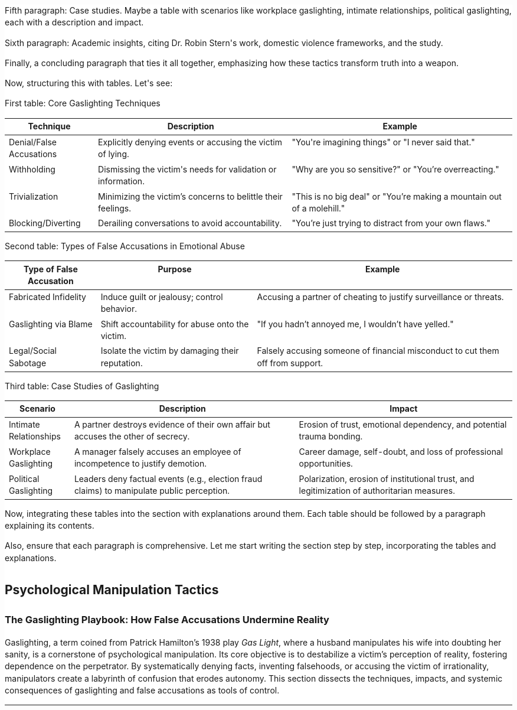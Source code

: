 Fifth paragraph: Case studies. Maybe a table with scenarios like workplace gaslighting, intimate relationships, political gaslighting, each with a description and impact.

Sixth paragraph: Academic insights, citing Dr. Robin Stern's work, domestic violence frameworks, and the study.

Finally, a concluding paragraph that ties it all together, emphasizing how these tactics transform truth into a weapon.

Now, structuring this with tables. Let's see:

First table: Core Gaslighting Techniques

| Technique          | Description                                                                 | Example                                                                 |
|---------------------|-----------------------------------------------------------------------------|-------------------------------------------------------------------------|
| Denial/False Accusations | Explicitly denying events or accusing the victim of lying.                | "You're imagining things" or "I never said that."                        |
| Withholding         | Dismissing the victim's needs for validation or information.                | "Why are you so sensitive?" or "You’re overreacting."                   |
| Trivialization      | Minimizing the victim’s concerns to belittle their feelings.                | "This is no big deal" or "You’re making a mountain out of a molehill."  |
| Blocking/Diverting  | Derailing conversations to avoid accountability.                            | "You’re just trying to distract from your own flaws."                    |

Second table: Types of False Accusations in Emotional Abuse

| Type of False Accusation | Purpose                                                                 | Example                                                                 |
|--------------------------|-------------------------------------------------------------------------|-------------------------------------------------------------------------|
| Fabricated Infidelity    | Induce guilt or jealousy; control behavior.                              | Accusing a partner of cheating to justify surveillance or threats.       |
| Gaslighting via Blame    | Shift accountability for abuse onto the victim.                          | "If you hadn’t annoyed me, I wouldn’t have yelled."                      |
| Legal/Social Sabotage    | Isolate the victim by damaging their reputation.                        | Falsely accusing someone of financial misconduct to cut them off from support. |

Third table: Case Studies of Gaslighting

| Scenario               | Description                                                                 | Impact                                                                 |
|------------------------|-----------------------------------------------------------------------------|-------------------------------------------------------------------------|
| Intimate Relationships | A partner destroys evidence of their own affair but accuses the other of secrecy. | Erosion of trust, emotional dependency, and potential trauma bonding.  |
| Workplace Gaslighting  | A manager falsely accuses an employee of incompetence to justify demotion.   | Career damage, self-doubt, and loss of professional opportunities.        |
| Political Gaslighting  | Leaders deny factual events (e.g., election fraud claims) to manipulate public perception. | Polarization, erosion of institutional trust, and legitimization of authoritarian measures. |

Now, integrating these tables into the section with explanations around them. Each table should be followed by a paragraph explaining its contents.

Also, ensure that each paragraph is comprehensive. Let me start writing the section step by step, incorporating the tables and explanations.
</think>

## Psychological Manipulation Tactics  

### The Gaslighting Playbook: How False Accusations Undermine Reality  
Gaslighting, a term coined from Patrick Hamilton’s 1938 play *Gas Light*, where a husband manipulates his wife into doubting her sanity, is a cornerstone of psychological manipulation. Its core objective is to destabilize a victim’s perception of reality, fostering dependence on the perpetrator. By systematically denying facts, inventing falsehoods, or accusing the victim of irrationality, manipulators create a labyrinth of confusion that erodes autonomy. This section dissects the techniques, impacts, and systemic consequences of gaslighting and false accusations as tools of control.  

---